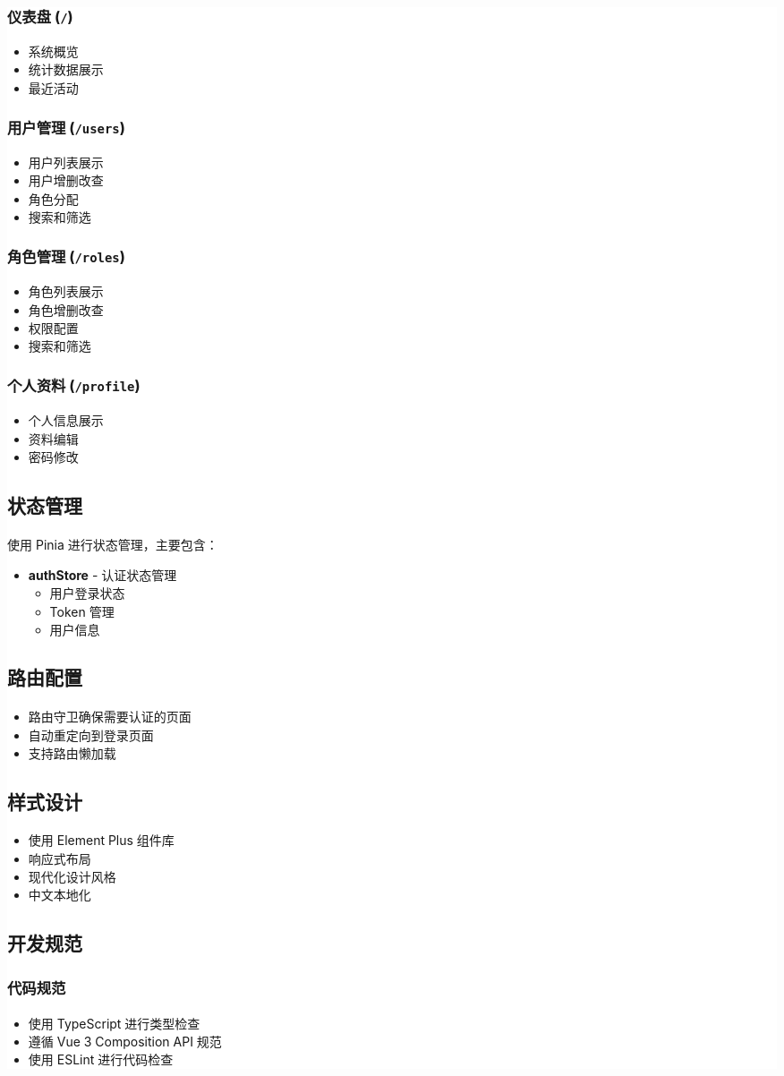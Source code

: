 ### 仪表盘 (`/`)
- 系统概览
- 统计数据展示
- 最近活动

### 用户管理 (`/users`)
- 用户列表展示
- 用户增删改查
- 角色分配
- 搜索和筛选

### 角色管理 (`/roles`)
- 角色列表展示
- 角色增删改查
- 权限配置
- 搜索和筛选

### 个人资料 (`/profile`)
- 个人信息展示
- 资料编辑
- 密码修改

## 状态管理

使用 Pinia 进行状态管理，主要包含：

- **authStore** - 认证状态管理
  - 用户登录状态
  - Token 管理
  - 用户信息

## 路由配置

- 路由守卫确保需要认证的页面
- 自动重定向到登录页面
- 支持路由懒加载

## 样式设计

- 使用 Element Plus 组件库
- 响应式布局
- 现代化设计风格
- 中文本地化

## 开发规范

### 代码规范

- 使用 TypeScript 进行类型检查
- 遵循 Vue 3 Composition API 规范
- 使用 ESLint 进行代码检查
